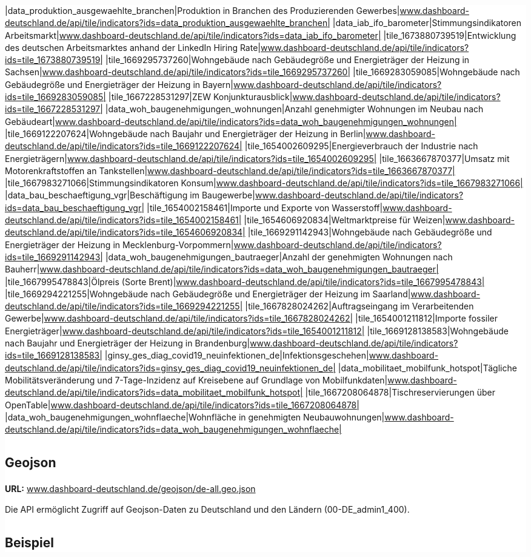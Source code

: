 |data_produktion_ausgewaehlte_branchen|Produktion in Branchen des Produzierenden Gewerbes|www.dashboard-deutschland.de/api/tile/indicators?ids=data_produktion_ausgewaehlte_branchen|
|data_iab_ifo_barometer|Stimmungsindikatoren Arbeitsmarkt|www.dashboard-deutschland.de/api/tile/indicators?ids=data_iab_ifo_barometer|
|tile_1673880739519|Entwicklung des deutschen Arbeitsmarktes anhand der LinkedIn Hiring Rate|www.dashboard-deutschland.de/api/tile/indicators?ids=tile_1673880739519|
|tile_1669295737260|Wohngebäude nach Gebäudegröße und Energieträger der Heizung in Sachsen|www.dashboard-deutschland.de/api/tile/indicators?ids=tile_1669295737260|
|tile_1669283059085|Wohngebäude nach Gebäudegröße und Energieträger der Heizung in Bayern|www.dashboard-deutschland.de/api/tile/indicators?ids=tile_1669283059085|
|tile_1667228531297|ZEW Konjunkturausblick|www.dashboard-deutschland.de/api/tile/indicators?ids=tile_1667228531297|
|data_woh_baugenehmigungen_wohnungen|Anzahl genehmigter Wohnungen im Neubau nach Gebäudeart|www.dashboard-deutschland.de/api/tile/indicators?ids=data_woh_baugenehmigungen_wohnungen|
|tile_1669122207624|Wohngebäude nach Baujahr und Energieträger der Heizung in Berlin|www.dashboard-deutschland.de/api/tile/indicators?ids=tile_1669122207624|
|tile_1654002609295|Energieverbrauch der Industrie nach Energieträgern|www.dashboard-deutschland.de/api/tile/indicators?ids=tile_1654002609295|
|tile_1663667870377|Umsatz mit Motorenkraftstoffen an Tankstellen|www.dashboard-deutschland.de/api/tile/indicators?ids=tile_1663667870377|
|tile_1667983271066|Stimmungsindikatoren Konsum|www.dashboard-deutschland.de/api/tile/indicators?ids=tile_1667983271066|
|data_bau_beschaeftigung_vgr|Beschäftigung im Baugewerbe|www.dashboard-deutschland.de/api/tile/indicators?ids=data_bau_beschaeftigung_vgr|
|tile_1654002158461|Importe und Exporte von Wasserstoff|www.dashboard-deutschland.de/api/tile/indicators?ids=tile_1654002158461|
|tile_1654606920834|Weltmarktpreise für Weizen|www.dashboard-deutschland.de/api/tile/indicators?ids=tile_1654606920834|
|tile_1669291142943|Wohngebäude nach Gebäudegröße und Energieträger der Heizung in Mecklenburg-Vorpommern|www.dashboard-deutschland.de/api/tile/indicators?ids=tile_1669291142943|
|data_woh_baugenehmigungen_bautraeger|Anzahl der genehmigten Wohnungen nach Bauherr|www.dashboard-deutschland.de/api/tile/indicators?ids=data_woh_baugenehmigungen_bautraeger|
|tile_1667995478843|Ölpreis (Sorte Brent)|www.dashboard-deutschland.de/api/tile/indicators?ids=tile_1667995478843|
|tile_1669294221255|Wohngebäude nach Gebäudegröße und Energieträger der Heizung im Saarland|www.dashboard-deutschland.de/api/tile/indicators?ids=tile_1669294221255|
|tile_1667828024262|Auftragseingang im Verarbeitenden Gewerbe|www.dashboard-deutschland.de/api/tile/indicators?ids=tile_1667828024262|
|tile_1654001211812|Importe fossiler Energieträger|www.dashboard-deutschland.de/api/tile/indicators?ids=tile_1654001211812|
|tile_1669128138583|Wohngebäude nach Baujahr und Energieträger der Heizung in Brandenburg|www.dashboard-deutschland.de/api/tile/indicators?ids=tile_1669128138583|
|ginsy_ges_diag_covid19_neuinfektionen_de|Infektionsgeschehen|www.dashboard-deutschland.de/api/tile/indicators?ids=ginsy_ges_diag_covid19_neuinfektionen_de|
|data_mobilitaet_mobilfunk_hotspot|Tägliche Mobilitätsveränderung und 7-Tage-Inzidenz auf Kreisebene auf Grundlage von Mobilfunkdaten|www.dashboard-deutschland.de/api/tile/indicators?ids=data_mobilitaet_mobilfunk_hotspot|
|tile_1667208064878|Tischreservierungen über OpenTable|www.dashboard-deutschland.de/api/tile/indicators?ids=tile_1667208064878|
|data_woh_baugenehmigungen_wohnflaeche|Wohnfläche in genehmigten Neubauwohnungen|www.dashboard-deutschland.de/api/tile/indicators?ids=data_woh_baugenehmigungen_wohnflaeche|


## Geojson

**URL:** www.dashboard-deutschland.de/geojson/de-all.geo.json
	
Die API ermöglicht Zugriff auf Geojson-Daten zu Deutschland und den Ländern (00-DE_admin1_400).


## Beispiel
